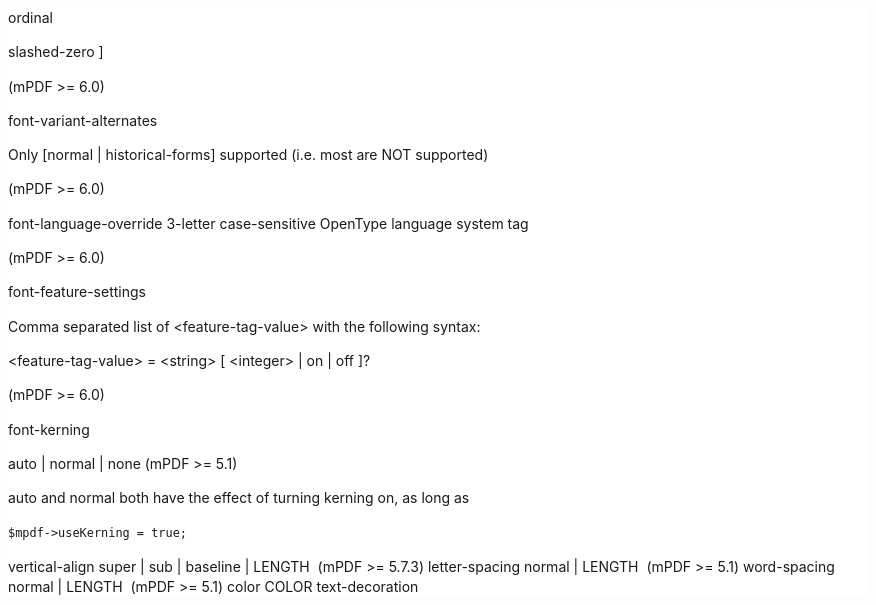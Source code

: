   ordinal

  slashed-zero ]

  (mPDF >= 6.0)

  </td>
</tr>
<tr>
  <td>font-variant-alternates</td>
  <td markdown="1">

  Only [normal \| historical-forms] supported (i.e. most are NOT supported)

  (mPDF >= 6.0)

  </td>
</tr>
<tr>
  <td>font-language-override</td>
  <td markdown="1">
  3-letter case-sensitive OpenType language system tag

  (mPDF >= 6.0)

  </td>
</tr>
<tr>
  <td>font-feature-settings</td>
  <td markdown="1">

  Comma separated list of
  \<feature-tag-value\> with the following syntax:

  \<feature-tag-value\> = \<string\> [ \<integer\> \| on \| off ]?

  (mPDF >= 6.0)

  </td>
</tr>
<tr>
  <td>font-kerning</td>
  <td markdown="1">

  auto \| normal \| none (mPDF >= 5.1)

  auto and normal both have the effect of turning kerning on, as long as

  `$mpdf->useKerning = true;`

  </td>
</tr>
<tr>
  <td>vertical-align</td>
  <td>super | sub | baseline | <span class="smallblock">LENGTH</span>  (mPDF >= 5.7.3)</td>
</tr>
<tr>
  <td>letter-spacing</td>
  <td>normal | <span class="smallblock">LENGTH</span>  (mPDF >= 5.1)</td>
</tr>
<tr>
  <td>word-spacing</td>
  <td>normal | <span class="smallblock">LENGTH</span>  (mPDF >= 5.1)</td>
</tr>
<tr>
  <td>color</td>
  <td><span class="smallblock">COLOR</span></td>
</tr>
<tr>
  <td>text-decoration</td>
  <td markdown="1">